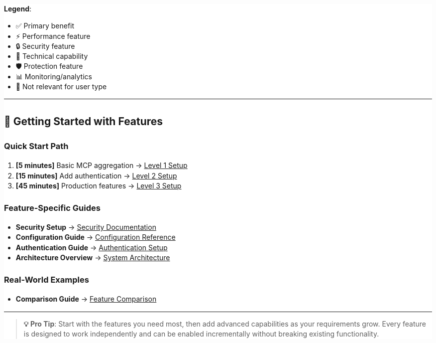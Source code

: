 **Legend**:

- ✅ Primary benefit
- ⚡ Performance feature
- 🔒 Security feature
- 🔧 Technical capability
- 🛡️ Protection feature
- 📊 Monitoring/analytics
- 🚫 Not relevant for user type

---

## 🎯 Getting Started with Features

### **Quick Start Path**

1. **[5 minutes]** Basic MCP aggregation → [Level 1 Setup](/guide/getting-started#🌟-level-1-basic-proxy-5-minutes)
2. **[15 minutes]** Add authentication → [Level 2 Setup](/guide/getting-started#🔒-level-2-secure-access-15-minutes)
3. **[45 minutes]** Production features → [Level 3 Setup](/guide/getting-started#🏗️-level-3-production-ready-15-minutes)

### **Feature-Specific Guides**

- **Security Setup** → [Security Documentation](/reference/security)
- **Configuration Guide** → [Configuration Reference](/guide/configuration)
- **Authentication Guide** → [Authentication Setup](/guide/authentication)
- **Architecture Overview** → [System Architecture](/reference/architecture)

### **Real-World Examples**

- **Comparison Guide** → [Feature Comparison](/reference/feature-comparison)

---

> **💡 Pro Tip**: Start with the features you need most, then add advanced capabilities as your requirements grow. Every feature is designed to work independently and can be enabled incrementally without breaking existing functionality.
